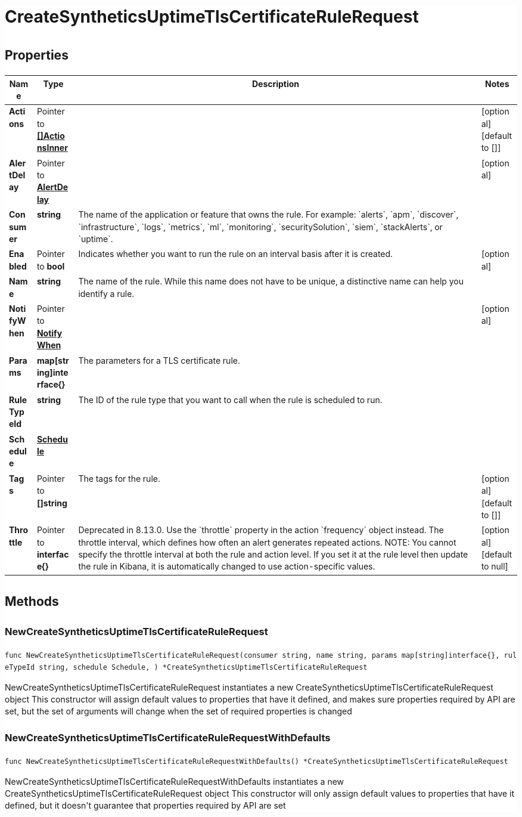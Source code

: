 # CreateSyntheticsUptimeTlsCertificateRuleRequest

## Properties

Name | Type | Description | Notes
------------ | ------------- | ------------- | -------------
**Actions** | Pointer to [**[]ActionsInner**](ActionsInner.md) |  | [optional] [default to []]
**AlertDelay** | Pointer to [**AlertDelay**](AlertDelay.md) |  | [optional] 
**Consumer** | **string** | The name of the application or feature that owns the rule. For example: &#x60;alerts&#x60;, &#x60;apm&#x60;, &#x60;discover&#x60;, &#x60;infrastructure&#x60;, &#x60;logs&#x60;, &#x60;metrics&#x60;, &#x60;ml&#x60;, &#x60;monitoring&#x60;, &#x60;securitySolution&#x60;, &#x60;siem&#x60;, &#x60;stackAlerts&#x60;, or &#x60;uptime&#x60;.  | 
**Enabled** | Pointer to **bool** | Indicates whether you want to run the rule on an interval basis after it is created. | [optional] 
**Name** | **string** | The name of the rule. While this name does not have to be unique, a distinctive name can help you identify a rule.  | 
**NotifyWhen** | Pointer to [**NotifyWhen**](NotifyWhen.md) |  | [optional] 
**Params** | **map[string]interface{}** | The parameters for a TLS certificate rule. | 
**RuleTypeId** | **string** | The ID of the rule type that you want to call when the rule is scheduled to run. | 
**Schedule** | [**Schedule**](Schedule.md) |  | 
**Tags** | Pointer to **[]string** | The tags for the rule. | [optional] [default to []]
**Throttle** | Pointer to **interface{}** | Deprecated in 8.13.0. Use the &#x60;throttle&#x60; property in the action &#x60;frequency&#x60; object instead. The throttle interval, which defines how often an alert generates repeated actions. NOTE: You cannot specify the throttle interval at both the rule and action level. If you set it at the rule level then update the rule in Kibana, it is automatically changed to use action-specific values.  | [optional] [default to null]

## Methods

### NewCreateSyntheticsUptimeTlsCertificateRuleRequest

`func NewCreateSyntheticsUptimeTlsCertificateRuleRequest(consumer string, name string, params map[string]interface{}, ruleTypeId string, schedule Schedule, ) *CreateSyntheticsUptimeTlsCertificateRuleRequest`

NewCreateSyntheticsUptimeTlsCertificateRuleRequest instantiates a new CreateSyntheticsUptimeTlsCertificateRuleRequest object
This constructor will assign default values to properties that have it defined,
and makes sure properties required by API are set, but the set of arguments
will change when the set of required properties is changed

### NewCreateSyntheticsUptimeTlsCertificateRuleRequestWithDefaults

`func NewCreateSyntheticsUptimeTlsCertificateRuleRequestWithDefaults() *CreateSyntheticsUptimeTlsCertificateRuleRequest`

NewCreateSyntheticsUptimeTlsCertificateRuleRequestWithDefaults instantiates a new CreateSyntheticsUptimeTlsCertificateRuleRequest object
This constructor will only assign default values to properties that have it defined,
but it doesn't guarantee that properties required by API are set
